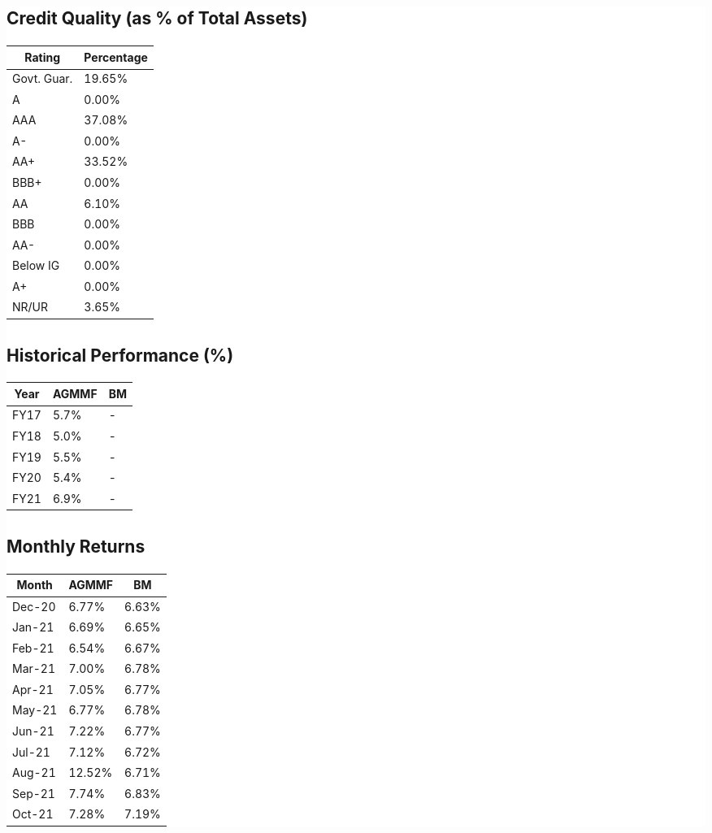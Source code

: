 ## Credit Quality (as % of Total Assets)

| Rating      | Percentage |
| ----------- | ---------- |
| Govt. Guar. | 19.65%     |
| A           | 0.00%      |
| AAA         | 37.08%     |
| A-          | 0.00%      |
| AA+         | 33.52%     |
| BBB+        | 0.00%      |
| AA          | 6.10%      |
| BBB         | 0.00%      |
| AA-         | 0.00%      |
| Below IG    | 0.00%      |
| A+          | 0.00%      |
| NR/UR       | 3.65%      |

## Historical Performance (%)

| Year | AGMMF | BM  |
| ---- | ----- | --- |
| FY17 | 5.7%  | -   |
| FY18 | 5.0%  | -   |
| FY19 | 5.5%  | -   |
| FY20 | 5.4%  | -   |
| FY21 | 6.9%  | -   |

## Monthly Returns

| Month  | AGMMF  | BM    |
| ------ | ------ | ----- |
| Dec-20 | 6.77%  | 6.63% |
| Jan-21 | 6.69%  | 6.65% |
| Feb-21 | 6.54%  | 6.67% |
| Mar-21 | 7.00%  | 6.78% |
| Apr-21 | 7.05%  | 6.77% |
| May-21 | 6.77%  | 6.78% |
| Jun-21 | 7.22%  | 6.77% |
| Jul-21 | 7.12%  | 6.72% |
| Aug-21 | 12.52% | 6.71% |
| Sep-21 | 7.74%  | 6.83% |
| Oct-21 | 7.28%  | 7.19% |